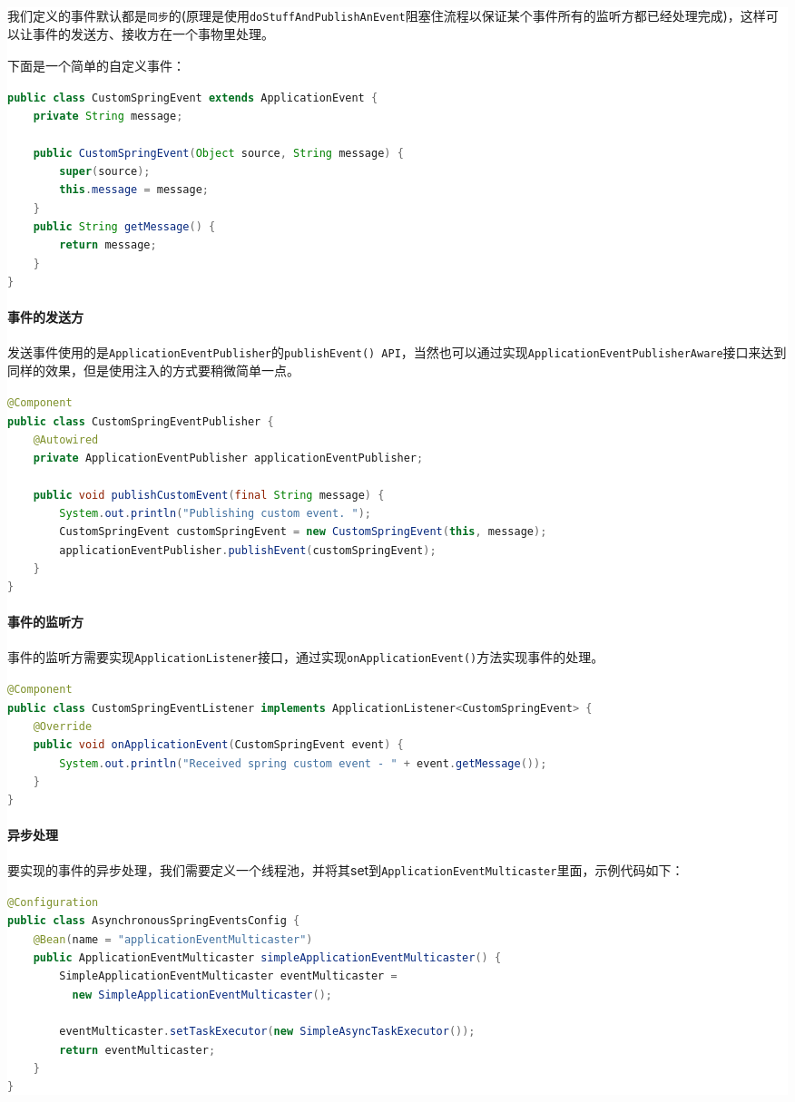 我们定义的事件默认都是`同步`的(原理是使用`doStuffAndPublishAnEvent`阻塞住流程以保证某个事件所有的监听方都已经处理完成)，这样可以让事件的发送方、接收方在一个事物里处理。

下面是一个简单的自定义事件：
```java
public class CustomSpringEvent extends ApplicationEvent {
    private String message;

    public CustomSpringEvent(Object source, String message) {
        super(source);
        this.message = message;
    }
    public String getMessage() {
        return message;
    }
}
```

#### 事件的发送方

发送事件使用的是`ApplicationEventPublisher`的`publishEvent() API`，当然也可以通过实现`ApplicationEventPublisherAware`接口来达到同样的效果，但是使用注入的方式要稍微简单一点。
```java
@Component
public class CustomSpringEventPublisher {
    @Autowired
    private ApplicationEventPublisher applicationEventPublisher;

    public void publishCustomEvent(final String message) {
        System.out.println("Publishing custom event. ");
        CustomSpringEvent customSpringEvent = new CustomSpringEvent(this, message);
        applicationEventPublisher.publishEvent(customSpringEvent);
    }
}
```

#### 事件的监听方

事件的监听方需要实现`ApplicationListener`接口，通过实现`onApplicationEvent()`方法实现事件的处理。
```java
@Component
public class CustomSpringEventListener implements ApplicationListener<CustomSpringEvent> {
    @Override
    public void onApplicationEvent(CustomSpringEvent event) {
        System.out.println("Received spring custom event - " + event.getMessage());
    }
}
```

#### 异步处理

要实现的事件的异步处理，我们需要定义一个线程池，并将其set到`ApplicationEventMulticaster`里面，示例代码如下：
```java
@Configuration
public class AsynchronousSpringEventsConfig {
    @Bean(name = "applicationEventMulticaster")
    public ApplicationEventMulticaster simpleApplicationEventMulticaster() {
        SimpleApplicationEventMulticaster eventMulticaster =
          new SimpleApplicationEventMulticaster();
        
        eventMulticaster.setTaskExecutor(new SimpleAsyncTaskExecutor());
        return eventMulticaster;
    }
}
```
